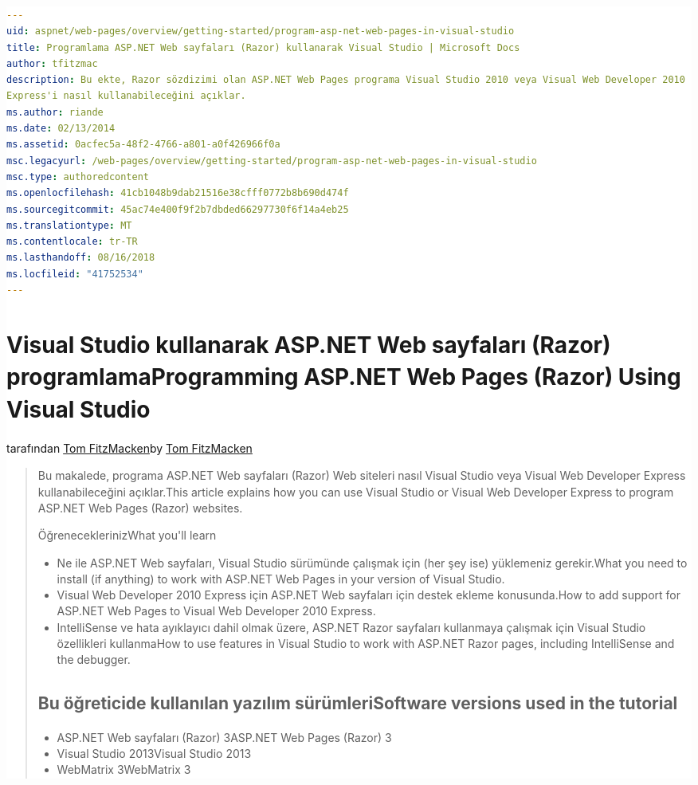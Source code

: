 ```yaml
---
uid: aspnet/web-pages/overview/getting-started/program-asp-net-web-pages-in-visual-studio
title: Programlama ASP.NET Web sayfaları (Razor) kullanarak Visual Studio | Microsoft Docs
author: tfitzmac
description: Bu ekte, Razor sözdizimi olan ASP.NET Web Pages programa Visual Studio 2010 veya Visual Web Developer 2010 Express'i nasıl kullanabileceğini açıklar.
ms.author: riande
ms.date: 02/13/2014
ms.assetid: 0acfec5a-48f2-4766-a801-a0f426966f0a
msc.legacyurl: /web-pages/overview/getting-started/program-asp-net-web-pages-in-visual-studio
msc.type: authoredcontent
ms.openlocfilehash: 41cb1048b9dab21516e38cfff0772b8b690d474f
ms.sourcegitcommit: 45ac74e400f9f2b7dbded66297730f6f14a4eb25
ms.translationtype: MT
ms.contentlocale: tr-TR
ms.lasthandoff: 08/16/2018
ms.locfileid: "41752534"
---
```

<a name="programming-aspnet-web-pages-razor-using-visual-studio"></a><span data-ttu-id="4e7b2-103">Visual Studio kullanarak ASP.NET Web sayfaları (Razor) programlama</span><span class="sxs-lookup"><span data-stu-id="4e7b2-103">Programming ASP.NET Web Pages (Razor) Using Visual Studio</span></span>
====================
<span data-ttu-id="4e7b2-104">tarafından [Tom FitzMacken](https://github.com/tfitzmac)</span><span class="sxs-lookup"><span data-stu-id="4e7b2-104">by [Tom FitzMacken](https://github.com/tfitzmac)</span></span>

> <span data-ttu-id="4e7b2-105">Bu makalede, programa ASP.NET Web sayfaları (Razor) Web siteleri nasıl Visual Studio veya Visual Web Developer Express kullanabileceğini açıklar.</span><span class="sxs-lookup"><span data-stu-id="4e7b2-105">This article explains how you can use Visual Studio or Visual Web Developer Express to program ASP.NET Web Pages (Razor) websites.</span></span>
> 
> <span data-ttu-id="4e7b2-106">Öğrenecekleriniz</span><span class="sxs-lookup"><span data-stu-id="4e7b2-106">What you'll learn</span></span>
> 
> - <span data-ttu-id="4e7b2-107">Ne ile ASP.NET Web sayfaları, Visual Studio sürümünde çalışmak için (her şey ise) yüklemeniz gerekir.</span><span class="sxs-lookup"><span data-stu-id="4e7b2-107">What you need to install (if anything) to work with ASP.NET Web Pages in your version of Visual Studio.</span></span>
> - <span data-ttu-id="4e7b2-108">Visual Web Developer 2010 Express için ASP.NET Web sayfaları için destek ekleme konusunda.</span><span class="sxs-lookup"><span data-stu-id="4e7b2-108">How to add support for ASP.NET Web Pages to Visual Web Developer 2010 Express.</span></span>
> - <span data-ttu-id="4e7b2-109">IntelliSense ve hata ayıklayıcı dahil olmak üzere, ASP.NET Razor sayfaları kullanmaya çalışmak için Visual Studio özellikleri kullanma</span><span class="sxs-lookup"><span data-stu-id="4e7b2-109">How to use features in Visual Studio to work with ASP.NET Razor pages, including IntelliSense and the debugger.</span></span>
>   
> 
> ## <a name="software-versions-used-in-the-tutorial"></a><span data-ttu-id="4e7b2-110">Bu öğreticide kullanılan yazılım sürümleri</span><span class="sxs-lookup"><span data-stu-id="4e7b2-110">Software versions used in the tutorial</span></span>
> 
> 
> - <span data-ttu-id="4e7b2-111">ASP.NET Web sayfaları (Razor) 3</span><span class="sxs-lookup"><span data-stu-id="4e7b2-111">ASP.NET Web Pages (Razor) 3</span></span>
> - <span data-ttu-id="4e7b2-112">Visual Studio 2013</span><span class="sxs-lookup"><span data-stu-id="4e7b2-112">Visual Studio 2013</span></span>
> - <span data-ttu-id="4e7b2-113">WebMatrix 3</span><span class="sxs-lookup"><span data-stu-id="4e7b2-113">WebMatrix 3</span></span>
>   
> 